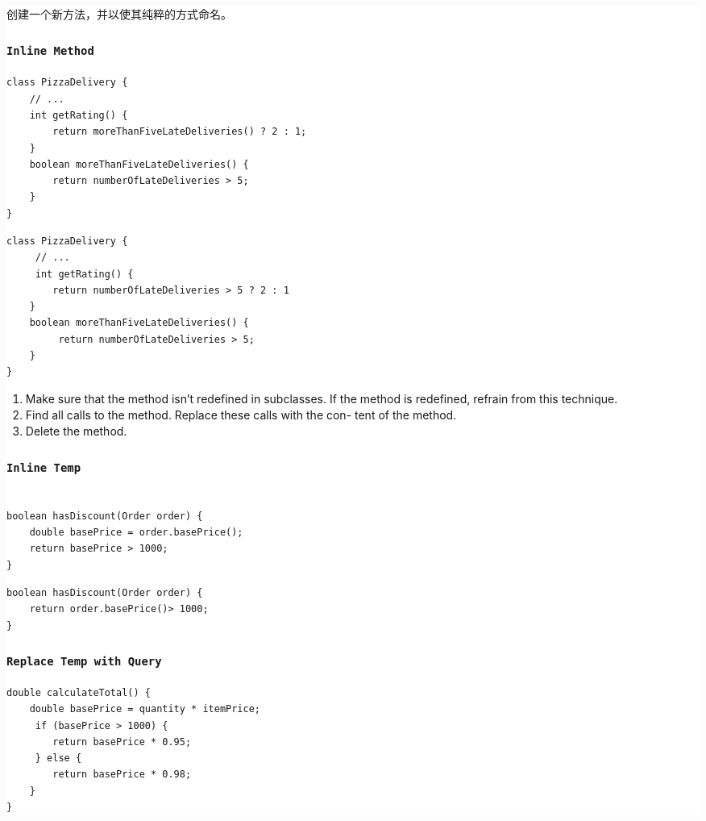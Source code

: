 创建一个新方法，并以使其纯粹的方式命名。

### `Inline Method`

```
class PizzaDelivery {
	// ...
    int getRating() {
		return moreThanFiveLateDeliveries() ? 2 : 1;
	}
	boolean moreThanFiveLateDeliveries() {
		return numberOfLateDeliveries > 5;
	}
}
```

```
class PizzaDelivery {
	 // ...
	 int getRating() {
		return numberOfLateDeliveries > 5 ? 2 : 1
	}
	boolean moreThanFiveLateDeliveries() {
		 return numberOfLateDeliveries > 5;
	}
}
```

1. Make sure that the method isn’t redefined in subclasses. If the
method is redefined, refrain from this technique.
2. Find all calls to the method. Replace these calls with the con-
tent of the method.
3. Delete the method.

### `Inline Temp`

```

boolean hasDiscount(Order order) {
	double basePrice = order.basePrice();
	return basePrice > 1000;
}

```

```
boolean hasDiscount(Order order) {
	return order.basePrice()> 1000;
}
```

### `Replace Temp with Query`

```
double calculateTotal() {
	double basePrice = quantity * itemPrice;
	 if (basePrice > 1000) {
		return basePrice * 0.95;
	 } else {
		return basePrice * 0.98;
	}
}
```
